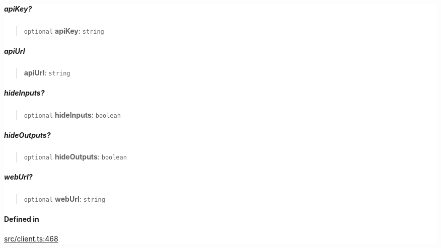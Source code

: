 ##### apiKey?

> `optional` **apiKey**: `string`

##### apiUrl

> **apiUrl**: `string`

##### hideInputs?

> `optional` **hideInputs**: `boolean`

##### hideOutputs?

> `optional` **hideOutputs**: `boolean`

##### webUrl?

> `optional` **webUrl**: `string`

#### Defined in

[src/client.ts:468](https://github.com/langchain-ai/langsmith-sdk/blob/da3c1bb4f1396b48909bf0abac53fd717458c764/js/src/client.ts#L468)
